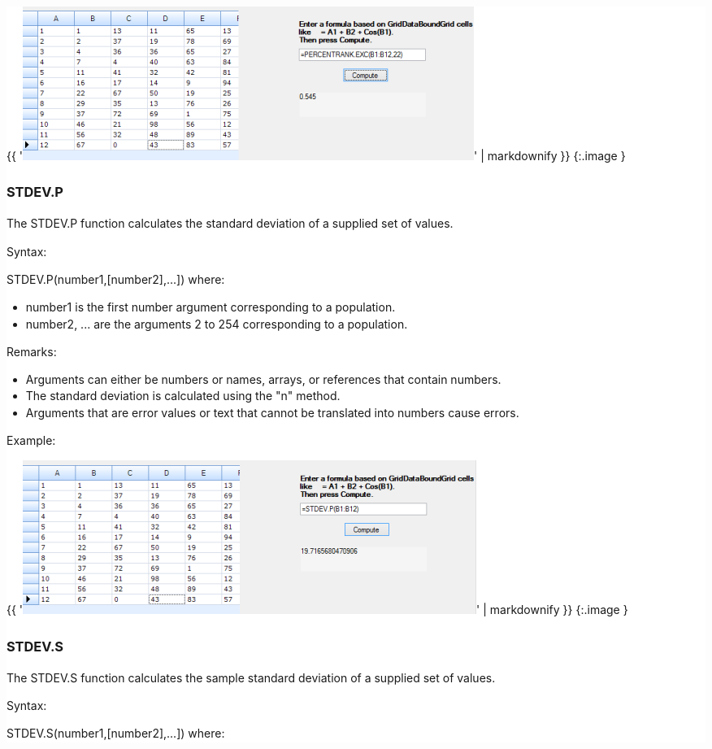 {{ '![](Calculate-functions_images/Calculate-functions_img51.png)' | markdownify }}
{:.image }


### STDEV.P

The STDEV.P function calculates the standard deviation of a supplied set of values.

Syntax:

STDEV.P(number1,[number2],...]) where:

* number1 is the first number argument corresponding to a population.
* number2, ... are the arguments 2 to 254 corresponding to a population.



Remarks:

* Arguments can either be numbers or names, arrays, or references that contain numbers.
* The standard deviation is calculated using the "n" method.
* Arguments that are error values or text that cannot be translated into numbers cause errors.



Example:

{{ '![C:/Users/ApoorvahR/Desktop/1.png](Calculate-functions_images/Calculate-functions_img52.png)' | markdownify }}
{:.image }


### STDEV.S

The STDEV.S function calculates the sample standard deviation of a supplied set of values.

Syntax:

STDEV.S(number1,[number2],...]) where:
